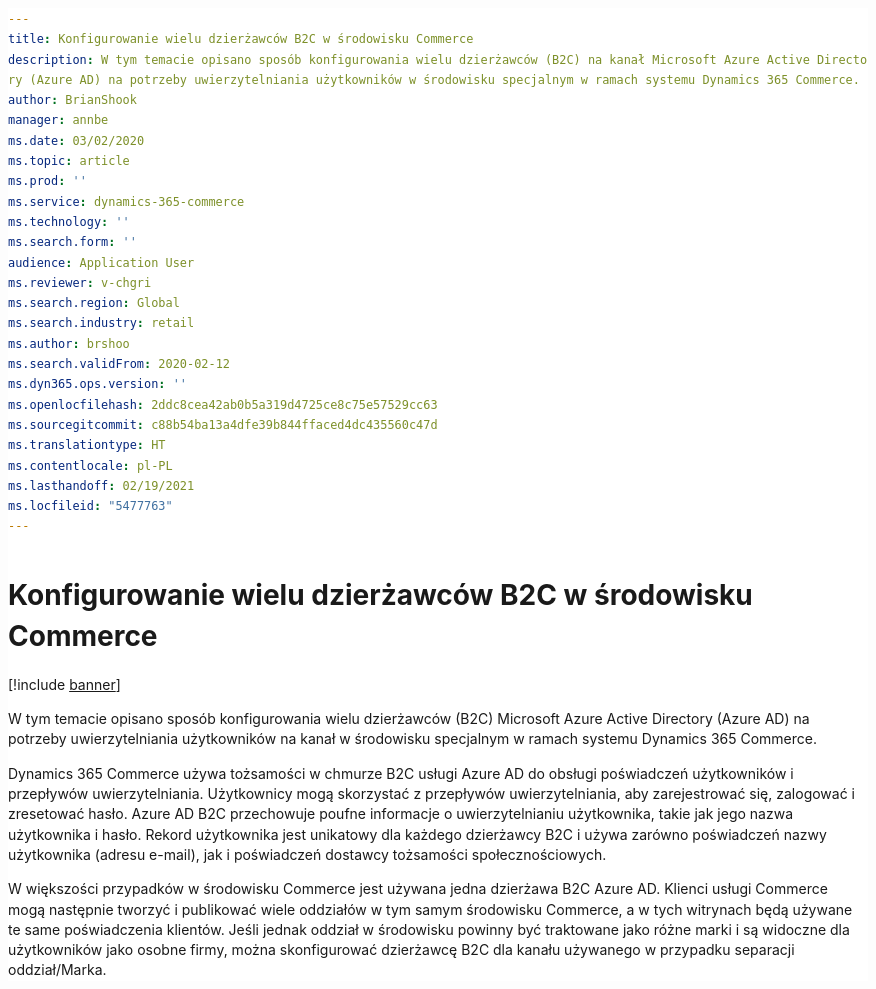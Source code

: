 ```yaml
---
title: Konfigurowanie wielu dzierżawców B2C w środowisku Commerce
description: W tym temacie opisano sposób konfigurowania wielu dzierżawców (B2C) na kanał Microsoft Azure Active Directory (Azure AD) na potrzeby uwierzytelniania użytkowników w środowisku specjalnym w ramach systemu Dynamics 365 Commerce.
author: BrianShook
manager: annbe
ms.date: 03/02/2020
ms.topic: article
ms.prod: ''
ms.service: dynamics-365-commerce
ms.technology: ''
ms.search.form: ''
audience: Application User
ms.reviewer: v-chgri
ms.search.region: Global
ms.search.industry: retail
ms.author: brshoo
ms.search.validFrom: 2020-02-12
ms.dyn365.ops.version: ''
ms.openlocfilehash: 2ddc8cea42ab0b5a319d4725ce8c75e57529cc63
ms.sourcegitcommit: c88b54ba13a4dfe39b844ffaced4dc435560c47d
ms.translationtype: HT
ms.contentlocale: pl-PL
ms.lasthandoff: 02/19/2021
ms.locfileid: "5477763"
---
```

# <a name="configure-multiple-b2c-tenants-in-a-commerce-environment"></a>Konfigurowanie wielu dzierżawców B2C w środowisku Commerce

[!include [banner](includes/banner.md)]

W tym temacie opisano sposób konfigurowania wielu dzierżawców (B2C) Microsoft Azure Active Directory (Azure AD) na potrzeby uwierzytelniania użytkowników na kanał w środowisku specjalnym w ramach systemu Dynamics 365 Commerce.

Dynamics 365 Commerce używa tożsamości w chmurze B2C usługi Azure AD do obsługi poświadczeń użytkowników i przepływów uwierzytelniania. Użytkownicy mogą skorzystać z przepływów uwierzytelniania, aby zarejestrować się, zalogować i zresetować hasło. Azure AD B2C przechowuje poufne informacje o uwierzytelnianiu użytkownika, takie jak jego nazwa użytkownika i hasło. Rekord użytkownika jest unikatowy dla każdego dzierżawcy B2C i używa zarówno poświadczeń nazwy użytkownika (adresu e-mail), jak i poświadczeń dostawcy tożsamości społecznościowych.

W większości przypadków w środowisku Commerce jest używana jedna dzierżawa B2C Azure AD. Klienci usługi Commerce mogą następnie tworzyć i publikować wiele oddziałów w tym samym środowisku Commerce, a w tych witrynach będą używane te same poświadczenia klientów. Jeśli jednak oddział w środowisku powinny być traktowane jako różne marki i są widoczne dla użytkowników jako osobne firmy, można skonfigurować dzierżawcę B2C dla kanału używanego w przypadku separacji oddział/Marka.

